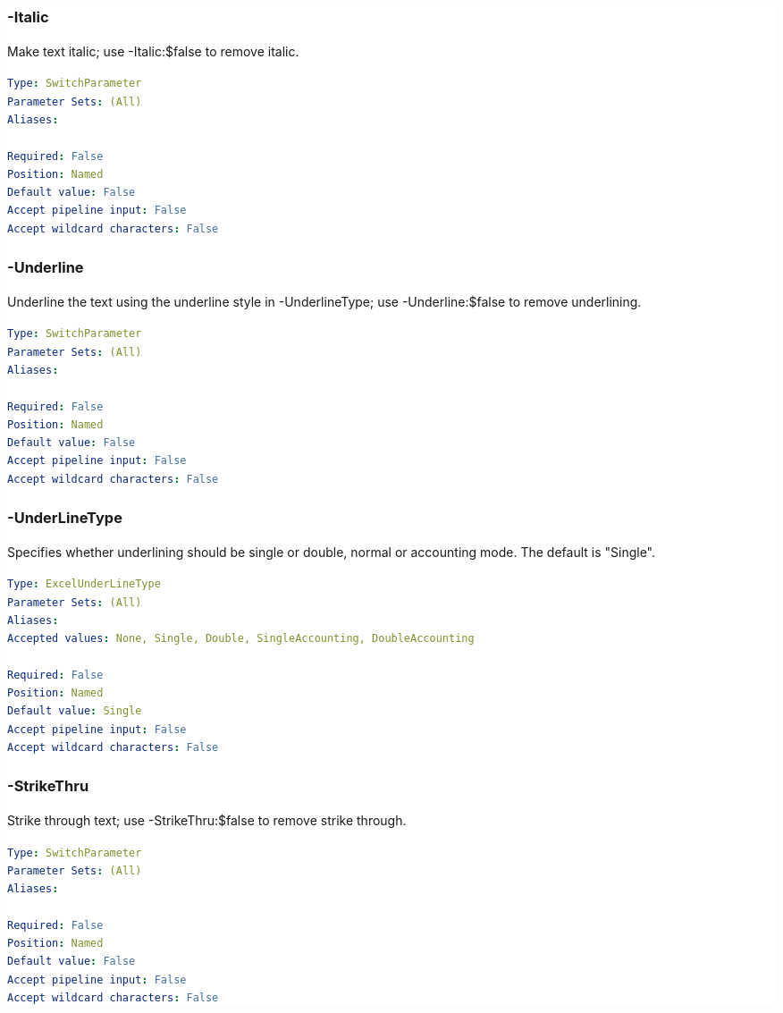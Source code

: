 ### -Italic
Make text italic;  use -Italic:$false to remove italic.

```yaml
Type: SwitchParameter
Parameter Sets: (All)
Aliases:

Required: False
Position: Named
Default value: False
Accept pipeline input: False
Accept wildcard characters: False
```

### -Underline
Underline the text using the underline style in -UnderlineType;  use -Underline:$false to remove underlining.

```yaml
Type: SwitchParameter
Parameter Sets: (All)
Aliases:

Required: False
Position: Named
Default value: False
Accept pipeline input: False
Accept wildcard characters: False
```

### -UnderLineType
Specifies whether underlining should be single or double, normal or accounting mode.
The default is "Single".

```yaml
Type: ExcelUnderLineType
Parameter Sets: (All)
Aliases:
Accepted values: None, Single, Double, SingleAccounting, DoubleAccounting

Required: False
Position: Named
Default value: Single
Accept pipeline input: False
Accept wildcard characters: False
```

### -StrikeThru
Strike through text; use -StrikeThru:$false to remove strike through.

```yaml
Type: SwitchParameter
Parameter Sets: (All)
Aliases:

Required: False
Position: Named
Default value: False
Accept pipeline input: False
Accept wildcard characters: False
```
